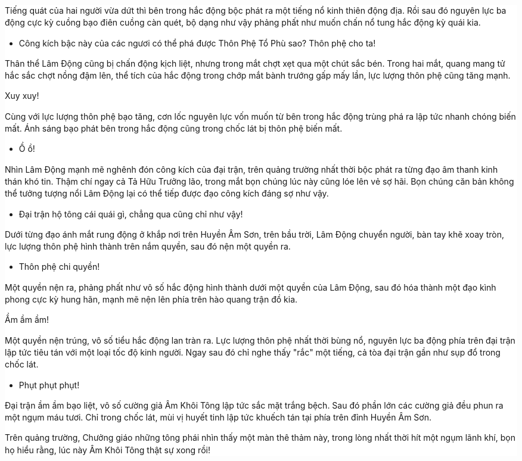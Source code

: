 Tiếng quát của hai người vừa dứt thì bên trong hắc động bộc phát ra một tiếng nổ kinh thiên động địa. Rồi sau đó nguyên lực ba động cực kỳ cuồng bạo điên cuồng càn quét, bộ dạng như vậy phảng phất như muốn chấn nổ tung hắc động kỳ quái kia.

- Công kích bậc này của các ngươi có thể phá được Thôn Phệ Tổ Phù sao? Thôn phệ cho ta!

Thân thể Lâm Động cũng bị chấn động kịch liệt, nhưng trong mắt chợt xẹt qua một chút sắc bén. Trong hai mắt, quang mang tử hắc sắc chợt nồng đậm lên, thể tích của hắc động trong chớp mắt bành trướng gấp mấy lần, lực lượng thôn phệ cũng tăng mạnh.

Xuy xuy!

Cùng với lực lượng thôn phệ bạo tăng, cơn lốc nguyên lực vốn muốn từ bên trong hắc động trùng phá ra lập tức nhanh chóng biến mất. Ánh sáng bạo phát bên trong hắc động cũng trong chốc lát bị thôn phệ biến mất.

- Ồ ồ!

Nhìn Lâm Động mạnh mẽ nghênh đón công kích của đại trận, trên quảng trường nhất thời bộc phát ra từng đạo âm thanh kinh thán khó tin. Thậm chí ngay cả Tả Hữu Trưởng lão, trong mắt bọn chúng lúc này cũng lóe lên vẻ sợ hãi. Bọn chúng căn bản không thể tưởng tượng nổi Lâm Động lại có thể tiếp được đạo công kích đáng sợ như vậy.

- Đại trận hộ tông cái quái gì, chẳng qua cũng chỉ như vậy!

Dưới từng đạo ánh mắt rung động ở khắp nơi trên Huyền Âm Sơn, trên bầu trời, Lâm Động chuyển người, bàn tay khẽ xoay tròn, lực lượng thôn phệ hình thành trên nắm quyền, sau đó nện một quyền ra.

- Thôn phệ chi quyền!

Một quyền nện ra, phảng phất như vô số hắc động hình thành dưới một quyền của Lâm Động, sau đó hóa thành một đạo kình phong cực kỳ hung hãn, mạnh mẽ nện lên phía trên hào quang trận đồ kia.

Ầm ầm ầm!

Một quyền nện trúng, vô số tiểu hắc động lan tràn ra. Lực lượng thôn phệ nhất thời bùng nổ, nguyên lực ba động phía trên đại trận lập tức tiêu tán với một loại tốc độ kinh người. Ngay sau đó chỉ nghe thấy "rắc" một tiếng, cả tòa đại trận gần như sụp đổ trong chốc lát.

- Phụt phụt phụt!

Đại trận ầm ầm bạo liệt, vô số cường giả Âm Khôi Tông lập tức sắc mặt trắng bệch. Sau đó phần lớn các cường giả đều phun ra một ngụm máu tươi. Chỉ trong chốc lát, mùi vị huyết tinh lập tức khuếch tán tại phía trên đỉnh Huyền Âm Sơn.

Trên quảng trường, Chưởng giáo những tông phái nhìn thấy một màn thê thảm này, trong lòng nhất thời hít một ngụm lãnh khí, bọn họ hiểu rằng, lúc này Âm Khôi Tông thật sự xong rồi!




